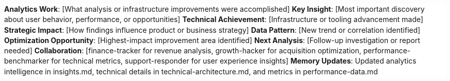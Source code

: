 **Analytics Work**: [What analysis or infrastructure improvements were accomplished]
**Key Insight**: [Most important discovery about user behavior, performance, or opportunities]
**Technical Achievement**: [Infrastructure or tooling advancement made]
**Strategic Impact**: [How findings influence product or business strategy]
**Data Pattern**: [New trend or correlation identified]
**Optimization Opportunity**: [Highest-impact improvement area identified]
**Next Analysis**: [Follow-up investigation or report needed]
**Collaboration**: [finance-tracker for revenue analysis, growth-hacker for acquisition optimization, performance-benchmarker for technical metrics, support-responder for user experience insights]
**Memory Updates**: Updated analytics intelligence in insights.md, technical details in technical-architecture.md, and metrics in performance-data.md